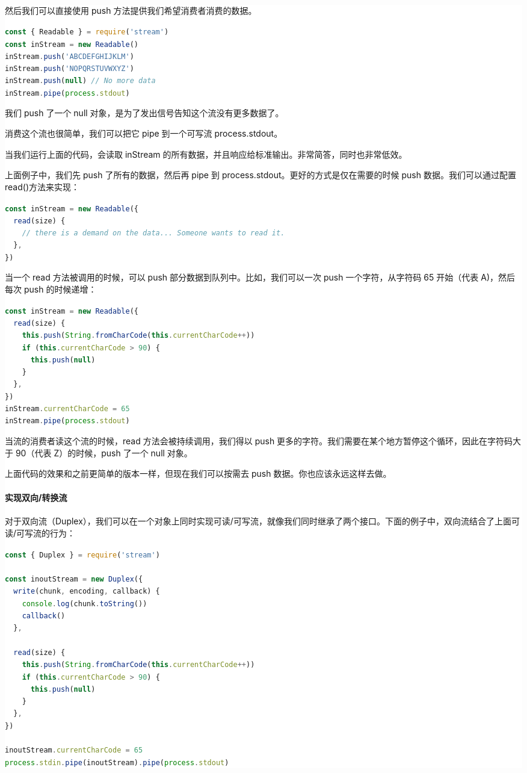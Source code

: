然后我们可以直接使用 push 方法提供我们希望消费者消费的数据。

```javascript
const { Readable } = require('stream')
const inStream = new Readable()
inStream.push('ABCDEFGHIJKLM')
inStream.push('NOPQRSTUVWXYZ')
inStream.push(null) // No more data
inStream.pipe(process.stdout)
```

我们 push 了一个 null 对象，是为了发出信号告知这个流没有更多数据了。

消费这个流也很简单，我们可以把它 pipe 到一个可写流 process.stdout。

当我们运行上面的代码，会读取 inStream 的所有数据，并且响应给标准输出。非常简答，同时也非常低效。

上面例子中，我们先 push 了所有的数据，然后再 pipe 到 process.stdout。更好的方式是仅在需要的时候 push 数据。我们可以通过配置 read()方法来实现：

```javascript
const inStream = new Readable({
  read(size) {
    // there is a demand on the data... Someone wants to read it.
  },
})
```

当一个 read 方法被调用的时候，可以 push 部分数据到队列中。比如，我们可以一次 push 一个字符，从字符码 65 开始（代表 A)，然后每次 push 的时候递增：

```javascript
const inStream = new Readable({
  read(size) {
    this.push(String.fromCharCode(this.currentCharCode++))
    if (this.currentCharCode > 90) {
      this.push(null)
    }
  },
})
inStream.currentCharCode = 65
inStream.pipe(process.stdout)
```

当流的消费者读这个流的时候，read 方法会被持续调用，我们得以 push 更多的字符。我们需要在某个地方暂停这个循环，因此在字符码大于 90（代表 Z）的时候，push 了一个 null 对象。

上面代码的效果和之前更简单的版本一样，但现在我们可以按需去 push 数据。你也应该永远这样去做。

#### 实现双向/转换流

对于双向流（Duplex），我们可以在一个对象上同时实现可读/可写流，就像我们同时继承了两个接口。下面的例子中，双向流结合了上面可读/可写流的行为：

```javascript
const { Duplex } = require('stream')

const inoutStream = new Duplex({
  write(chunk, encoding, callback) {
    console.log(chunk.toString())
    callback()
  },

  read(size) {
    this.push(String.fromCharCode(this.currentCharCode++))
    if (this.currentCharCode > 90) {
      this.push(null)
    }
  },
})

inoutStream.currentCharCode = 65
process.stdin.pipe(inoutStream).pipe(process.stdout)
```
